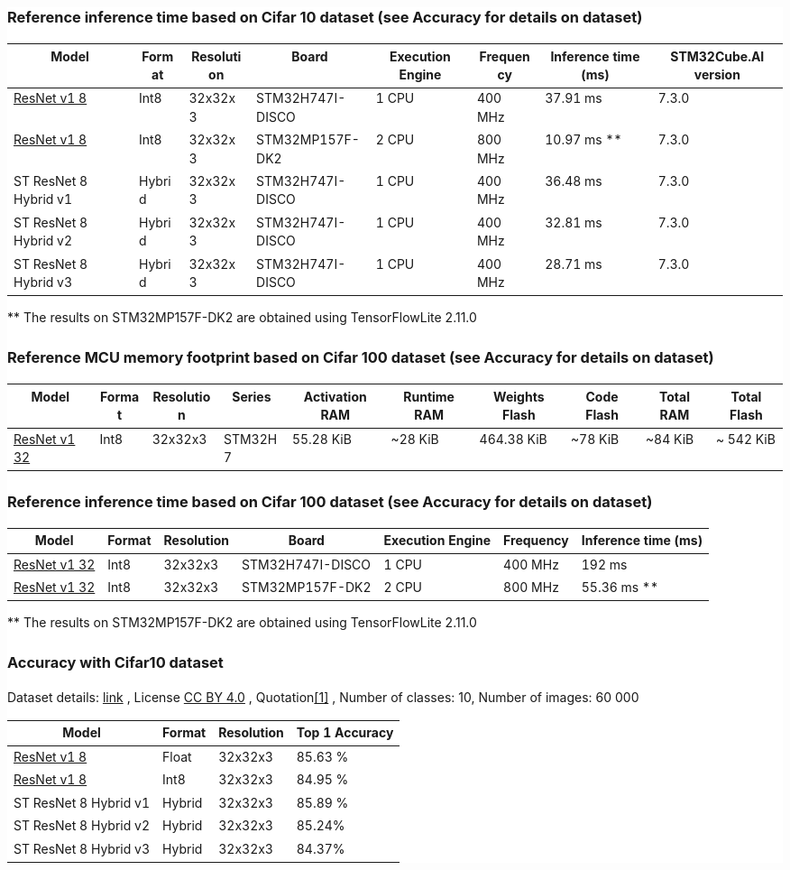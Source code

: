 ### Reference inference time based on Cifar 10 dataset (see Accuracy for details on dataset)

| Model                                                                                                          | Format | Resolution | Board            | Execution Engine | Frequency    | Inference time (ms) | STM32Cube.AI version  |
|----------------------------------------------------------------------------------------------------------------|--------|------------|------------------|------------------|--------------|---------------------|-----------------------|
| [ResNet v1 8](../resnetv1/ST_pretrainedmodel_public_dataset/cifar10/resnet_v1_8_32/resnet_v1_8_32_int8.tflite) | Int8   | 32x32x3      | STM32H747I-DISCO | 1 CPU            | 400 MHz      | 37.91 ms            | 7.3.0                 |
| [ResNet v1 8](../resnetv1/ST_pretrainedmodel_public_dataset/cifar10/resnet_v1_8_32/resnet_v1_8_32_int8.tflite) | Int8   | 32x32x3      | STM32MP157F-DK2  | 2 CPU            | 800 MHz      | 10.97 ms **         | 7.3.0                 |
| ST ResNet 8 Hybrid v1                                                                                          | Hybrid | 32x32x3      | STM32H747I-DISCO | 1 CPU            | 400 MHz      | 36.48 ms            | 7.3.0                 |
| ST ResNet 8 Hybrid v2                                                                                          | Hybrid | 32x32x3      | STM32H747I-DISCO | 1 CPU            | 400 MHz      | 32.81 ms            | 7.3.0                 |
| ST ResNet 8 Hybrid v3                                                                                          | Hybrid | 32x32x3      | STM32H747I-DISCO | 1 CPU            | 400 MHz      | 28.71 ms            | 7.3.0                 |


** The results on STM32MP157F-DK2 are obtained using TensorFlowLite 2.11.0

### Reference MCU memory footprint based on Cifar 100 dataset (see Accuracy for details on dataset)

| Model                                                                                                              | Format | Resolution | Series  | Activation RAM | Runtime RAM | Weights Flash | Code Flash | Total RAM   | Total Flash |
|--------------------------------------------------------------------------------------------------------------------|--------|------------|---------|----------------|-------------|---------------|------------|-------------|-------------|
| [ResNet v1 32](../resnetv1/ST_pretrainedmodel_public_dataset/cifar100/resnet_v1_32_32/resnet_v1_32_32_int8.tflite) | Int8   | 32x32x3      | STM32H7 | 55.28 KiB      | ~28 KiB     | 464.38 KiB    | ~78 KiB    | ~84 KiB     | ~ 542 KiB   |


### Reference inference time based on Cifar 100 dataset (see Accuracy for details on dataset)

| Model                                                                                                              | Format | Resolution | Board            | Execution Engine | Frequency    | Inference time (ms) |
|--------------------------------------------------------------------------------------------------------------------|--------|------------|------------------|------------------|--------------|---------------------|
| [ResNet v1 32](../resnetv1/ST_pretrainedmodel_public_dataset/cifar100/resnet_v1_32_32/resnet_v1_32_32_int8.tflite) | Int8   | 32x32x3      | STM32H747I-DISCO | 1 CPU            | 400 MHz      | 192 ms              |
| [ResNet v1 32](../resnetv1/ST_pretrainedmodel_public_dataset/cifar100/resnet_v1_32_32/resnet_v1_32_32_int8.tflite) | Int8   | 32x32x3      | STM32MP157F-DK2  | 2 CPU            | 800 MHz      | 55.36 ms **         |

** The results on STM32MP157F-DK2 are obtained using TensorFlowLite 2.11.0

### Accuracy with Cifar10 dataset

Dataset details: [link](https://www.cs.toronto.edu/~kriz/cifar.html) ,
License [CC BY 4.0](https://creativecommons.org/licenses/by/4.0/) , Quotation[[1]](#1) , Number of classes: 10, Number of
images: 60 000

| Model                                                                                                          | Format   | Resolution | Top 1 Accuracy |
|----------------------------------------------------------------------------------------------------------------|----------|------------|----------------|
| [ResNet v1 8](../resnetv1/ST_pretrainedmodel_public_dataset/cifar10/resnet_v1_8_32/resnet_v1_8_32.h5)          | Float    | 32x32x3      | 85.63 %        |
| [ResNet v1 8](../resnetv1/ST_pretrainedmodel_public_dataset/cifar10/resnet_v1_8_32/resnet_v1_8_32_int8.tflite) | Int8     | 32x32x3      | 84.95 %        |
| ST ResNet 8 Hybrid v1                                                                                          | Hybrid   | 32x32x3      | 85.89 %        |
| ST ResNet 8 Hybrid v2                                                                                          | Hybrid   | 32x32x3      | 85.24%         |
| ST ResNet 8 Hybrid v3                                                                                          | Hybrid   | 32x32x3      | 84.37%         |
